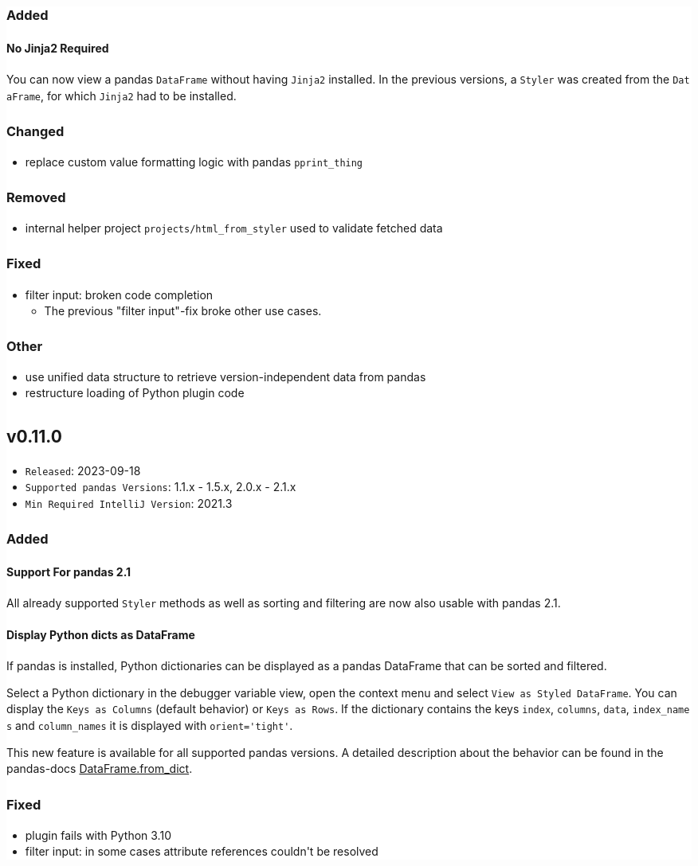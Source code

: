 ### Added
#### No Jinja2 Required
You can now view a pandas `DataFrame` without having `Jinja2` installed.
In the previous versions, a `Styler` was created from the `DataFrame`, for which `Jinja2` had to be installed.

### Changed
- replace custom value formatting logic with pandas `pprint_thing`

### Removed
- internal helper project `projects/html_from_styler` used to validate fetched data

### Fixed
- filter input: broken code completion
  - The previous "filter input"-fix broke other use cases.

### Other
- use unified data structure to retrieve version-independent data from pandas
- restructure loading of Python plugin code

## v0.11.0
- `Released`: 2023-09-18
- `Supported pandas Versions`: 1.1.x - 1.5.x, 2.0.x - 2.1.x
- `Min Required IntelliJ Version`: 2021.3

### Added
#### Support For pandas 2.1
All already supported `Styler` methods as well as sorting and filtering are now also usable with pandas 2.1.

#### Display Python dicts as DataFrame
If pandas is installed, Python dictionaries can be displayed as a pandas DataFrame that can be sorted and filtered.

Select a Python dictionary in the debugger variable view, open the context menu and select `View as Styled DataFrame`.
You can display the `Keys as Columns` (default behavior) or `Keys as Rows`. If the dictionary contains the keys
`index`, `columns`, `data`, `index_names` and `column_names` it is displayed with `orient='tight'`.

This new feature is available for all supported pandas versions.
A detailed description about the behavior can be found in the pandas-docs [DataFrame.from_dict](https://pandas.pydata.org/pandas-docs/stable/reference/api/pandas.DataFrame.from_dict.html#pandas-dataframe-from-dict).

### Fixed
- plugin fails with Python 3.10
- filter input: in some cases attribute references couldn't be resolved
